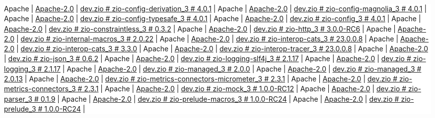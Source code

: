 Apache                | [Apache-2.0](http://www.apache.org/licenses/LICENSE-2.0)                                     | [dev.zio # zio-config-derivation_3 # 4.0.1](https://zio.dev/zio-config/)                                                             | <notextile></notextile>
Apache                | [Apache-2.0](http://www.apache.org/licenses/LICENSE-2.0)                                     | [dev.zio # zio-config-magnolia_3 # 4.0.1](https://zio.dev/zio-config/)                                                               | <notextile></notextile>
Apache                | [Apache-2.0](http://www.apache.org/licenses/LICENSE-2.0)                                     | [dev.zio # zio-config-typesafe_3 # 4.0.1](https://zio.dev/zio-config/)                                                               | <notextile></notextile>
Apache                | [Apache-2.0](http://www.apache.org/licenses/LICENSE-2.0)                                     | [dev.zio # zio-config_3 # 4.0.1](https://zio.dev/zio-config/)                                                                        | <notextile></notextile>
Apache                | [Apache-2.0](http://www.apache.org/licenses/LICENSE-2.0)                                     | [dev.zio # zio-constraintless_3 # 0.3.2](https://zio.dev/zio-flow/)                                                                  | <notextile></notextile>
Apache                | [Apache-2.0](https://github.com/zio/zio-http/blob/master/LICENSE)                            | [dev.zio # zio-http_3 # 3.0.0-RC6](https://github.com/zio/zio-http)                                                                  | <notextile></notextile>
Apache                | [Apache-2.0](http://www.apache.org/licenses/LICENSE-2.0)                                     | [dev.zio # zio-internal-macros_3 # 2.0.22](https://zio.dev)                                                                          | <notextile></notextile>
Apache                | [Apache-2.0](http://www.apache.org/licenses/LICENSE-2.0)                                     | [dev.zio # zio-interop-cats_3 # 23.0.0.8](https://zio.dev)                                                                           | <notextile></notextile>
Apache                | [Apache-2.0](http://www.apache.org/licenses/LICENSE-2.0)                                     | [dev.zio # zio-interop-cats_3 # 3.3.0](https://zio.dev)                                                                              | <notextile></notextile>
Apache                | [Apache-2.0](http://www.apache.org/licenses/LICENSE-2.0)                                     | [dev.zio # zio-interop-tracer_3 # 23.0.0.8](https://zio.dev)                                                                         | <notextile></notextile>
Apache                | [Apache-2.0](http://www.apache.org/licenses/LICENSE-2.0)                                     | [dev.zio # zio-json_3 # 0.6.2](https://zio.dev/zio-json/)                                                                            | <notextile></notextile>
Apache                | [Apache-2.0](https://www.apache.org/licenses/LICENSE-2.0.txt)                                | [dev.zio # zio-logging-slf4j_3 # 2.1.17](https://zio.dev/zio-logging)                                                                | <notextile></notextile>
Apache                | [Apache-2.0](https://www.apache.org/licenses/LICENSE-2.0.txt)                                | [dev.zio # zio-logging_3 # 2.1.17](https://zio.dev/zio-logging)                                                                      | <notextile></notextile>
Apache                | [Apache-2.0](http://www.apache.org/licenses/LICENSE-2.0)                                     | [dev.zio # zio-managed_3 # 2.0.0](https://zio.dev)                                                                                   | <notextile></notextile>
Apache                | [Apache-2.0](http://www.apache.org/licenses/LICENSE-2.0)                                     | [dev.zio # zio-managed_3 # 2.0.13](https://zio.dev)                                                                                  | <notextile></notextile>
Apache                | [Apache-2.0](http://www.apache.org/licenses/LICENSE-2.0)                                     | [dev.zio # zio-metrics-connectors-micrometer_3 # 2.3.1](https://zio.dev/zio-metrics-connectors/)                                     | <notextile></notextile>
Apache                | [Apache-2.0](http://www.apache.org/licenses/LICENSE-2.0)                                     | [dev.zio # zio-metrics-connectors_3 # 2.3.1](https://zio.dev/zio-metrics-connectors/)                                                | <notextile></notextile>
Apache                | [Apache-2.0](http://www.apache.org/licenses/LICENSE-2.0)                                     | [dev.zio # zio-mock_3 # 1.0.0-RC12](https://zio.dev/zio-mock/)                                                                       | <notextile></notextile>
Apache                | [Apache-2.0](http://www.apache.org/licenses/LICENSE-2.0)                                     | [dev.zio # zio-parser_3 # 0.1.9](https://zio.dev/zio-parser/)                                                                        | <notextile></notextile>
Apache                | [Apache-2.0](http://www.apache.org/licenses/LICENSE-2.0)                                     | [dev.zio # zio-prelude-macros_3 # 1.0.0-RC24](https://zio.dev/zio-prelude/)                                                          | <notextile></notextile>
Apache                | [Apache-2.0](http://www.apache.org/licenses/LICENSE-2.0)                                     | [dev.zio # zio-prelude_3 # 1.0.0-RC24](https://zio.dev/zio-prelude/)                                                                 | <notextile></notextile>